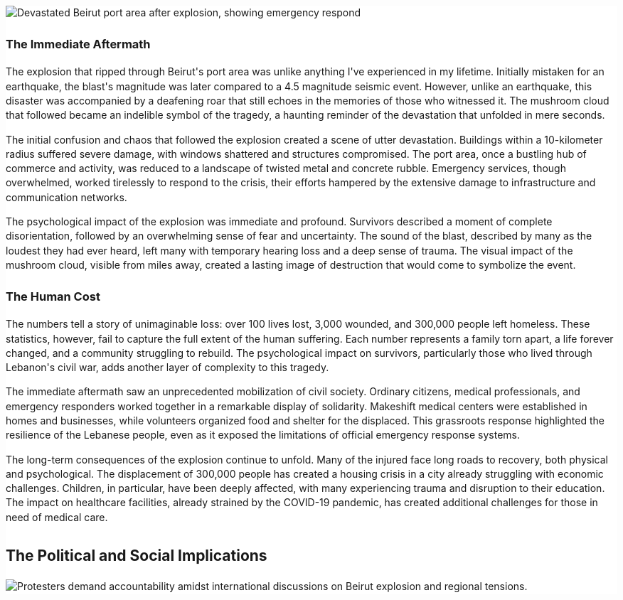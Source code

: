 ![Devastated Beirut port area after explosion, showing emergency respond](https://res.cloudinary.com/doht6fqbq/image/upload/v1746983865/track-record/p0ufnvt1ylnf3c18hnst.jpg)





### The Immediate Aftermath

The explosion that ripped through Beirut's port area was unlike anything I've experienced in my lifetime. Initially mistaken for an earthquake, the blast's magnitude was later compared to a 4.5 magnitude seismic event. However, unlike an earthquake, this disaster was accompanied by a deafening roar that still echoes in the memories of those who witnessed it. The mushroom cloud that followed became an indelible symbol of the tragedy, a haunting reminder of the devastation that unfolded in mere seconds.

The initial confusion and chaos that followed the explosion created a scene of utter devastation. Buildings within a 10-kilometer radius suffered severe damage, with windows shattered and structures compromised. The port area, once a bustling hub of commerce and activity, was reduced to a landscape of twisted metal and concrete rubble. Emergency services, though overwhelmed, worked tirelessly to respond to the crisis, their efforts hampered by the extensive damage to infrastructure and communication networks.

The psychological impact of the explosion was immediate and profound. Survivors described a moment of complete disorientation, followed by an overwhelming sense of fear and uncertainty. The sound of the blast, described by many as the loudest they had ever heard, left many with temporary hearing loss and a deep sense of trauma. The visual impact of the mushroom cloud, visible from miles away, created a lasting image of destruction that would come to symbolize the event.

### The Human Cost

The numbers tell a story of unimaginable loss: over 100 lives lost, 3,000 wounded, and 300,000 people left homeless. These statistics, however, fail to capture the full extent of the human suffering. Each number represents a family torn apart, a life forever changed, and a community struggling to rebuild. The psychological impact on survivors, particularly those who lived through Lebanon's civil war, adds another layer of complexity to this tragedy.

The immediate aftermath saw an unprecedented mobilization of civil society. Ordinary citizens, medical professionals, and emergency responders worked together in a remarkable display of solidarity. Makeshift medical centers were established in homes and businesses, while volunteers organized food and shelter for the displaced. This grassroots response highlighted the resilience of the Lebanese people, even as it exposed the limitations of official emergency response systems.

The long-term consequences of the explosion continue to unfold. Many of the injured face long roads to recovery, both physical and psychological. The displacement of 300,000 people has created a housing crisis in a city already struggling with economic challenges. Children, in particular, have been deeply affected, with many experiencing trauma and disruption to their education. The impact on healthcare facilities, already strained by the COVID-19 pandemic, has created additional challenges for those in need of medical care.

## The Political and Social Implications

![Protesters demand accountability amidst international discussions on Beirut explosion and regional tensions.](https://res.cloudinary.com/doht6fqbq/image/upload/v1746983951/track-record/hd6rpumhwa7z7tarzam4.jpg)


